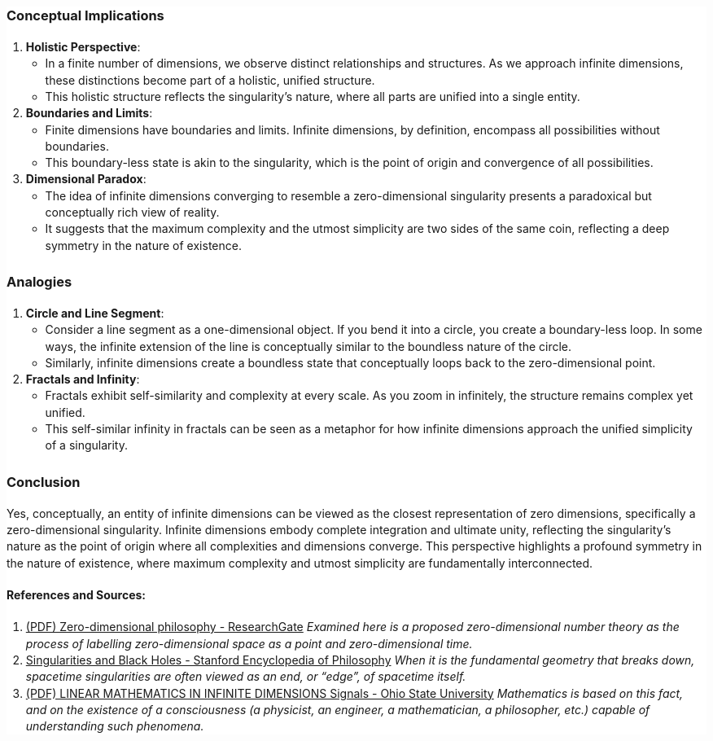 ### Conceptual Implications

1. **Holistic Perspective**:
   - In a finite number of dimensions, we observe distinct relationships and structures. As we approach infinite dimensions, these distinctions become part of a holistic, unified structure.
   - This holistic structure reflects the singularity’s nature, where all parts are unified into a single entity.
2. **Boundaries and Limits**:
   - Finite dimensions have boundaries and limits. Infinite dimensions, by definition, encompass all possibilities without boundaries.
   - This boundary-less state is akin to the singularity, which is the point of origin and convergence of all possibilities.
3. **Dimensional Paradox**:
   - The idea of infinite dimensions converging to resemble a zero-dimensional singularity presents a paradoxical but conceptually rich view of reality.
   - It suggests that the maximum complexity and the utmost simplicity are two sides of the same coin, reflecting a deep symmetry in the nature of existence.

### Analogies

1. **Circle and Line Segment**:
   - Consider a line segment as a one-dimensional object. If you bend it into a circle, you create a boundary-less loop. In some ways, the infinite extension of the line is conceptually similar to the boundless nature of the circle.
   - Similarly, infinite dimensions create a boundless state that conceptually loops back to the zero-dimensional point.
2. **Fractals and Infinity**:
   - Fractals exhibit self-similarity and complexity at every scale. As you zoom in infinitely, the structure remains complex yet unified.
   - This self-similar infinity in fractals can be seen as a metaphor for how infinite dimensions approach the unified simplicity of a singularity.

### Conclusion

Yes, conceptually, an entity of infinite dimensions can be viewed as the closest representation of zero dimensions, specifically a zero-dimensional singularity. Infinite dimensions embody complete integration and ultimate unity, reflecting the singularity’s nature as the point of origin where all complexities and dimensions converge. This perspective highlights a profound symmetry in the nature of existence, where maximum complexity and utmost simplicity are fundamentally interconnected.

#### References and Sources:
 1. [(PDF) Zero-dimensional philosophy - ResearchGate](https://www.researchgate.net/publication/361556863_Zero-dimensional_philosophy) _Examined here is a proposed zero-dimensional number theory as the process of labelling zero-dimensional space as a point and zero-dimensional time._
2. [Singularities and Black Holes - Stanford Encyclopedia of Philosophy](https://plato.stanford.edu/entries/spacetime-singularities/) _When it is the fundamental geometry that breaks down, spacetime singularities are often viewed as an end, or “edge”, of spacetime itself._
3. [(PDF) LINEAR MATHEMATICS IN INFINITE DIMENSIONS Signals - Ohio State University](https://www.asc.ohio-state.edu/gerlach.1/math5102/BVtypset.pdf) _Mathematics is based on this fact, and on the existence of a consciousness (a physicist, an engineer, a mathematician, a philosopher, etc.) capable of understanding such phenomena._
